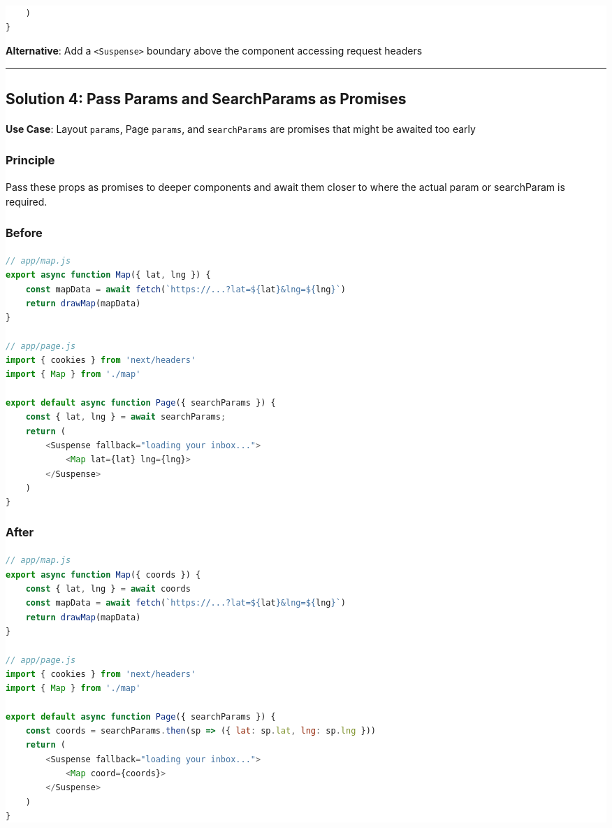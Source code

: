 ```javascript
    )
}
```

**Alternative**: Add a `<Suspense>` boundary above the component accessing
request headers

---

## Solution 4: Pass Params and SearchParams as Promises

**Use Case**: Layout `params`, Page `params`, and `searchParams` are promises
that might be awaited too early

### Principle

Pass these props as promises to deeper components and await them closer to where
the actual param or searchParam is required.

### Before

```javascript
// app/map.js
export async function Map({ lat, lng }) {
    const mapData = await fetch(`https://...?lat=${lat}&lng=${lng}`)
    return drawMap(mapData)
}

// app/page.js
import { cookies } from 'next/headers'
import { Map } from './map'

export default async function Page({ searchParams }) {
    const { lat, lng } = await searchParams;
    return (
        <Suspense fallback="loading your inbox...">
            <Map lat={lat} lng={lng}>
        </Suspense>
    )
}
```

### After

```javascript
// app/map.js
export async function Map({ coords }) {
    const { lat, lng } = await coords
    const mapData = await fetch(`https://...?lat=${lat}&lng=${lng}`)
    return drawMap(mapData)
}

// app/page.js
import { cookies } from 'next/headers'
import { Map } from './map'

export default async function Page({ searchParams }) {
    const coords = searchParams.then(sp => ({ lat: sp.lat, lng: sp.lng }))
    return (
        <Suspense fallback="loading your inbox...">
            <Map coord={coords}>
        </Suspense>
    )
}
```